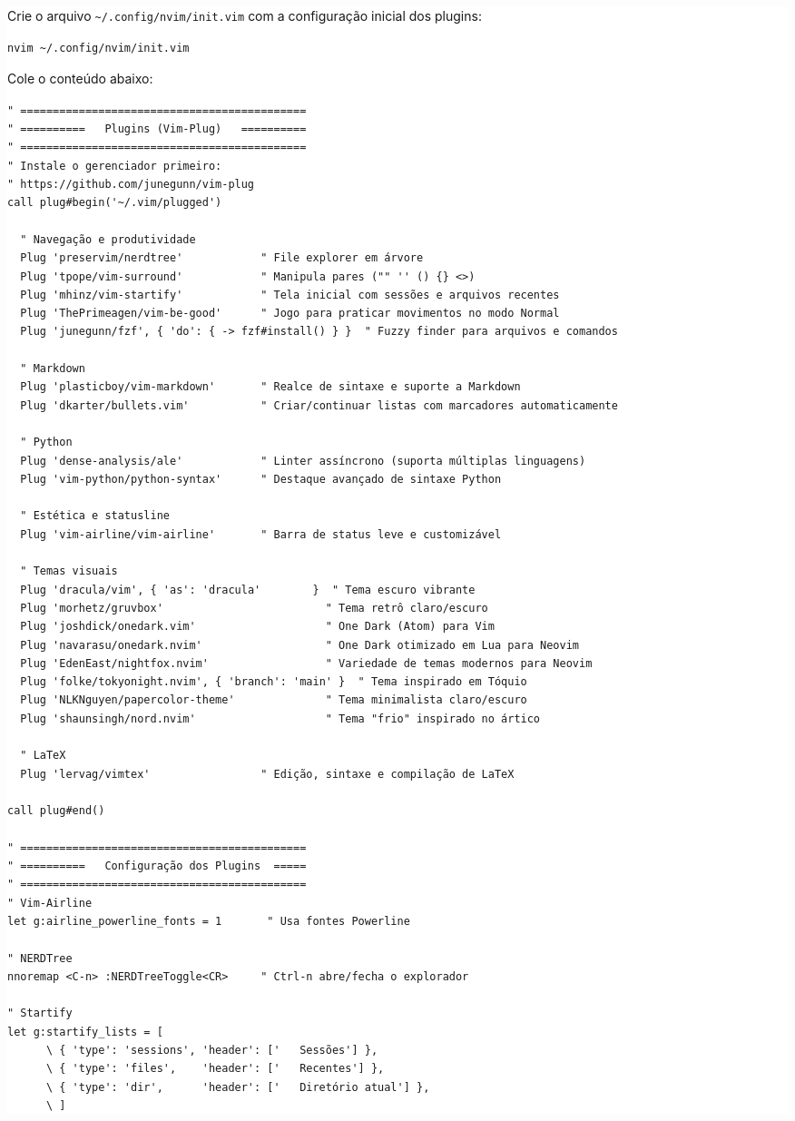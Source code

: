 Crie o arquivo `~/.config/nvim/init.vim` com a configuração inicial dos plugins:

```bash
nvim ~/.config/nvim/init.vim
```

Cole o conteúdo abaixo:

```vim
" ============================================
" ==========   Plugins (Vim-Plug)   ==========
" ============================================
" Instale o gerenciador primeiro:
" https://github.com/junegunn/vim-plug
call plug#begin('~/.vim/plugged')

  " Navegação e produtividade
  Plug 'preservim/nerdtree'            " File explorer em árvore
  Plug 'tpope/vim-surround'            " Manipula pares ("" '' () {} <>)
  Plug 'mhinz/vim-startify'            " Tela inicial com sessões e arquivos recentes
  Plug 'ThePrimeagen/vim-be-good'      " Jogo para praticar movimentos no modo Normal
  Plug 'junegunn/fzf', { 'do': { -> fzf#install() } }  " Fuzzy finder para arquivos e comandos

  " Markdown
  Plug 'plasticboy/vim-markdown'       " Realce de sintaxe e suporte a Markdown
  Plug 'dkarter/bullets.vim'           " Criar/continuar listas com marcadores automaticamente

  " Python
  Plug 'dense-analysis/ale'            " Linter assíncrono (suporta múltiplas linguagens)
  Plug 'vim-python/python-syntax'      " Destaque avançado de sintaxe Python

  " Estética e statusline
  Plug 'vim-airline/vim-airline'       " Barra de status leve e customizável

  " Temas visuais
  Plug 'dracula/vim', { 'as': 'dracula'        }  " Tema escuro vibrante
  Plug 'morhetz/gruvbox'                         " Tema retrô claro/escuro
  Plug 'joshdick/onedark.vim'                    " One Dark (Atom) para Vim
  Plug 'navarasu/onedark.nvim'                   " One Dark otimizado em Lua para Neovim
  Plug 'EdenEast/nightfox.nvim'                  " Variedade de temas modernos para Neovim
  Plug 'folke/tokyonight.nvim', { 'branch': 'main' }  " Tema inspirado em Tóquio
  Plug 'NLKNguyen/papercolor-theme'              " Tema minimalista claro/escuro
  Plug 'shaunsingh/nord.nvim'                    " Tema "frio" inspirado no ártico

  " LaTeX
  Plug 'lervag/vimtex'                 " Edição, sintaxe e compilação de LaTeX

call plug#end()

" ============================================
" ==========   Configuração dos Plugins  =====
" ============================================
" Vim-Airline
let g:airline_powerline_fonts = 1       " Usa fontes Powerline

" NERDTree
nnoremap <C-n> :NERDTreeToggle<CR>     " Ctrl-n abre/fecha o explorador

" Startify
let g:startify_lists = [
      \ { 'type': 'sessions', 'header': ['   Sessões'] },
      \ { 'type': 'files',    'header': ['   Recentes'] },
      \ { 'type': 'dir',      'header': ['   Diretório atual'] },
      \ ]

```
